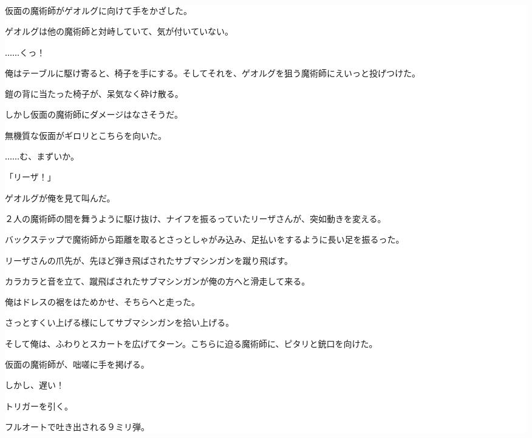  </p>
 <p id="L103">
  仮面の魔術師がゲオルグに向けて手をかざした。
 </p>
 <p id="L104">
  ゲオルグは他の魔術師と対峙していて、気が付いていない。
 </p>
 <p id="L105">
  ……くっ！
 </p>
 <p id="L106">
  俺はテーブルに駆け寄ると、椅子を手にする。そしてそれを、ゲオルグを狙う魔術師にえいっと投げつけた。
 </p>
 <p id="L107">
  鎧の背に当たった椅子が、呆気なく砕け散る。
 </p>
 <p id="L108">
  しかし仮面の魔術師にダメージはなさそうだ。
 </p>
 <p id="L109">
  無機質な仮面がギロリとこちらを向いた。
 </p>
 <p id="L110">
  ……む、まずいか。
 </p>
 <p id="L111">
  「リーザ！」
 </p>
 <p id="L112">
  ゲオルグが俺を見て叫んだ。
 </p>
 <p id="L113">
  ２人の魔術師の間を舞うように駆け抜け、ナイフを振るっていたリーザさんが、突如動きを変える。
 </p>
 <p id="L114">
  バックステップで魔術師から距離を取るとさっとしゃがみ込み、足払いをするように長い足を振るった。
 </p>
 <p id="L115">
  リーザさんの爪先が、先ほど弾き飛ばされたサブマシンガンを蹴り飛ばす。
 </p>
 <p id="L116">
  カラカラと音を立て、蹴飛ばされたサブマシンガンが俺の方へと滑走して来る。
 </p>
 <p id="L117">
  俺はドレスの裾をはためかせ、そちらへと走った。
 </p>
 <p id="L118">
  さっとすくい上げる様にしてサブマシンガンを拾い上げる。
 </p>
 <p id="L119">
  そして俺は、ふわりとスカートを広げてターン。こちらに迫る魔術師に、ピタリと銃口を向けた。
 </p>
 <p id="L120">
  仮面の魔術師が、咄嗟に手を掲げる。
 </p>
 <p id="L121">
  しかし、遅い！
 </p>
 <p id="L122">
  トリガーを引く。
 </p>
 <p id="L123">
  フルオートで吐き出される９ミリ弾。
 </p>